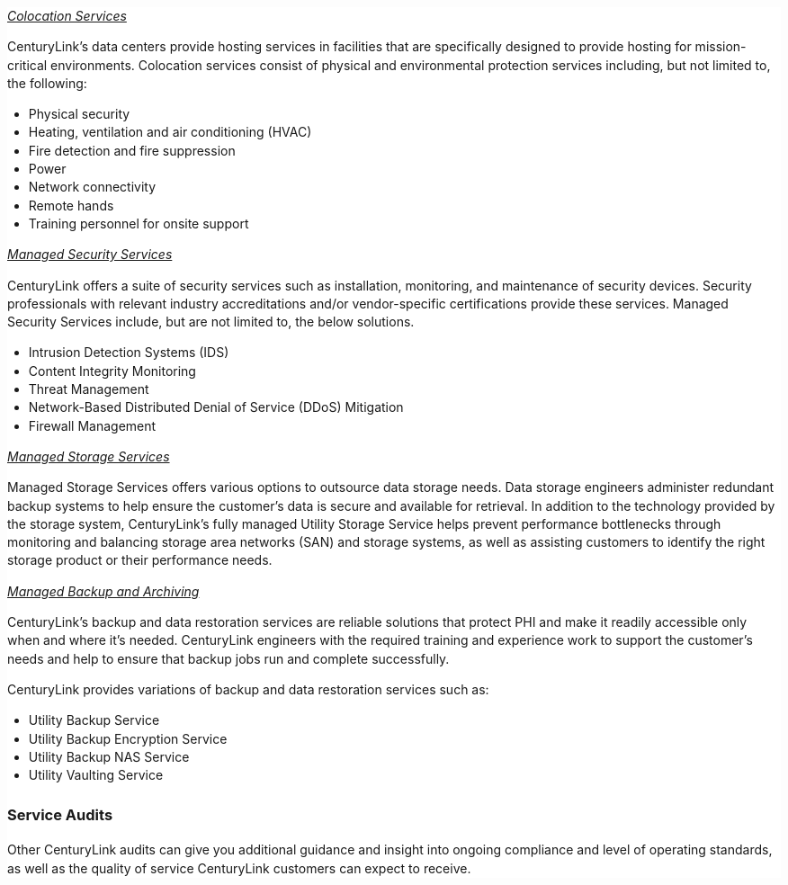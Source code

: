 *[Colocation Services](http://www.centurylink.com/business/enterprise/colocation/)*

CenturyLink’s data centers provide hosting services in facilities that are specifically designed to provide hosting for mission- critical environments. Colocation services consist of physical and environmental protection services including, but not limited to, the following:
*	Physical security
*	Heating, ventilation and air conditioning (HVAC)
*	Fire detection and fire suppression
*	Power
*	Network connectivity
*	Remote hands
*	Training personnel for onsite support

*[Managed Security Services](http://www.centurylink.com/business/enterprise/managed-services/managed-security.html)*

CenturyLink offers a suite of security services such as installation, monitoring, and maintenance of security devices. Security professionals with relevant industry accreditations and/or vendor-specific certifications provide these services. Managed Security Services include, but are not limited to, the below solutions.
*	Intrusion Detection Systems (IDS)
*	Content Integrity Monitoring
*	Threat Management
*	Network-Based Distributed Denial of Service (DDoS) Mitigation
*	Firewall Management

*[Managed Storage Services](http://www.centurylink.com/business/enterprise/managed-hosting/managed-storage.html)*

Managed Storage Services offers various options to outsource data storage needs. Data storage engineers administer redundant backup systems to help ensure the customer’s data is secure and available for retrieval. In addition to the technology provided by the storage system, CenturyLink’s fully managed Utility Storage Service helps prevent performance bottlenecks through monitoring and balancing storage area networks (SAN) and storage systems, as well as assisting customers to identify the right storage product or their performance needs.

*[Managed Backup and Archiving](http://www.centurylink.com/business/enterprise/managed-hosting/managed-storage.html)*

CenturyLink’s backup and data restoration services are reliable solutions that protect PHI and make it readily accessible only when and where it’s needed. CenturyLink engineers with the required training and experience work to support the customer’s needs and help to ensure that backup jobs run and complete successfully.

CenturyLink provides variations of backup and data restoration services such as:
*	Utility Backup Service
*	Utility Backup Encryption Service
*	Utility Backup NAS Service
*	Utility Vaulting Service

### Service Audits
Other CenturyLink audits can give you additional guidance and insight into ongoing compliance and level of operating standards, as well as the quality of service CenturyLink customers can expect to receive.
